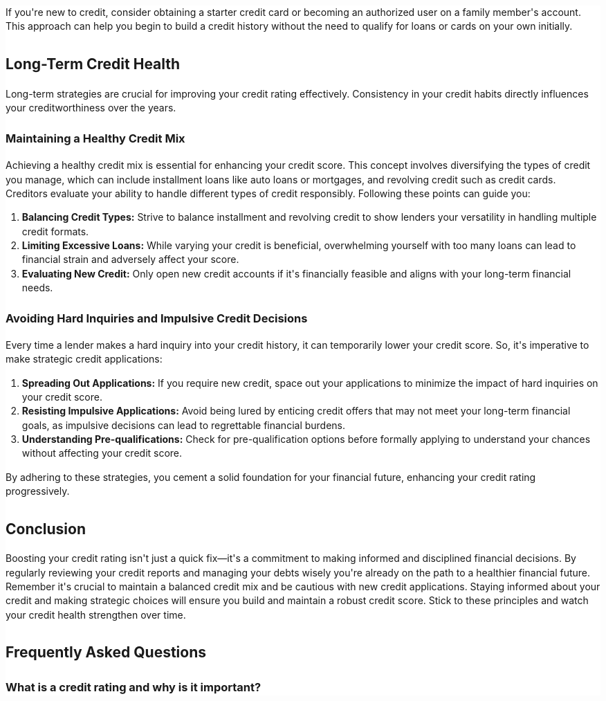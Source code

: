 If you're new to credit, consider obtaining a starter credit card or becoming an authorized user on a family member's account. This approach can help you begin to build a credit history without the need to qualify for loans or cards on your own initially.

Long-Term Credit Health
-----------------------

Long-term strategies are crucial for improving your credit rating effectively. Consistency in your credit habits directly influences your creditworthiness over the years.

### Maintaining a Healthy Credit Mix

Achieving a healthy credit mix is essential for enhancing your credit score. This concept involves diversifying the types of credit you manage, which can include installment loans like auto loans or mortgages, and revolving credit such as credit cards. Creditors evaluate your ability to handle different types of credit responsibly. Following these points can guide you:

1.  **Balancing Credit Types:** Strive to balance installment and revolving credit to show lenders your versatility in handling multiple credit formats.
2.  **Limiting Excessive Loans:** While varying your credit is beneficial, overwhelming yourself with too many loans can lead to financial strain and adversely affect your score.
3.  **Evaluating New Credit:** Only open new credit accounts if it's financially feasible and aligns with your long-term financial needs.

### Avoiding Hard Inquiries and Impulsive Credit Decisions

Every time a lender makes a hard inquiry into your credit history, it can temporarily lower your credit score. So, it's imperative to make strategic credit applications:

1.  **Spreading Out Applications:** If you require new credit, space out your applications to minimize the impact of hard inquiries on your credit score.
2.  **Resisting Impulsive Applications:** Avoid being lured by enticing credit offers that may not meet your long-term financial goals, as impulsive decisions can lead to regrettable financial burdens.
3.  **Understanding Pre-qualifications:** Check for pre-qualification options before formally applying to understand your chances without affecting your credit score.

By adhering to these strategies, you cement a solid foundation for your financial future, enhancing your credit rating progressively.

Conclusion
----------

Boosting your credit rating isn't just a quick fix—it's a commitment to making informed and disciplined financial decisions. By regularly reviewing your credit reports and managing your debts wisely you're already on the path to a healthier financial future. Remember it's crucial to maintain a balanced credit mix and be cautious with new credit applications. Staying informed about your credit and making strategic choices will ensure you build and maintain a robust credit score. Stick to these principles and watch your credit health strengthen over time.

Frequently Asked Questions
--------------------------

### What is a credit rating and why is it important?
